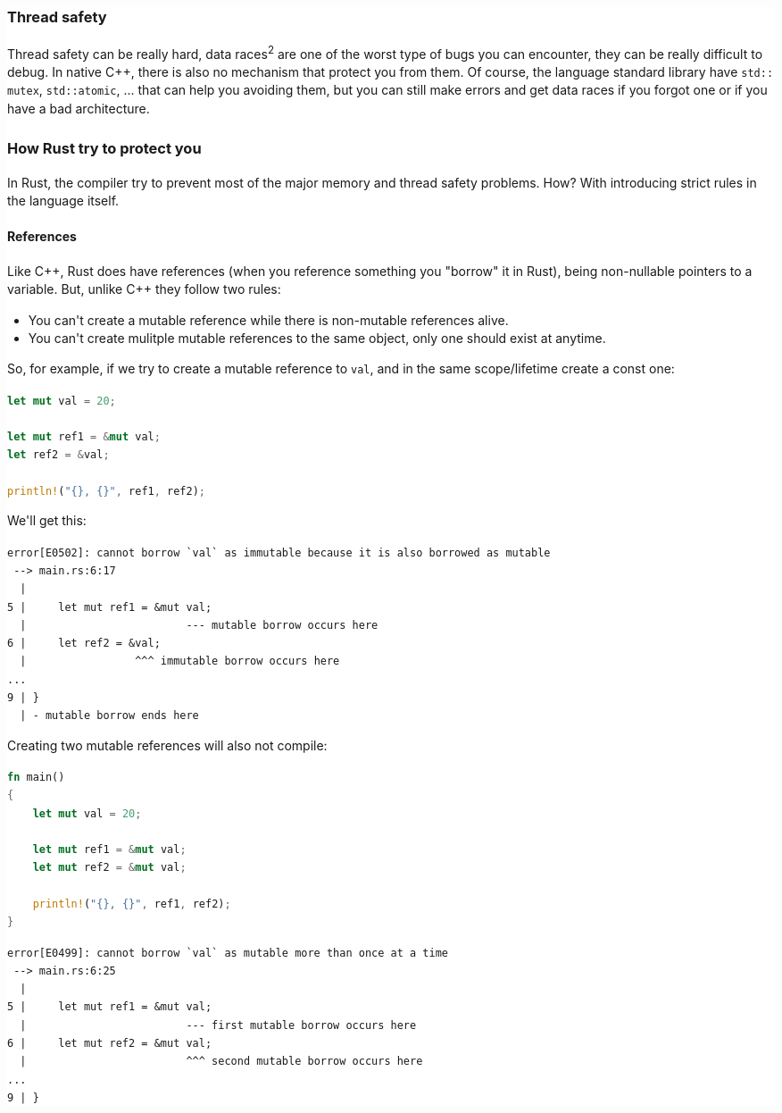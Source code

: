 ### Thread safety
Thread safety can be really hard, data races<sup>2</sup> are one of the worst type of bugs you can encounter, they can be really difficult to debug. In native C++, there is also no mechanism that protect you from them. Of course, the language standard library have `std::mutex`, `std::atomic`, ... that can help you avoiding them, but you can still make errors and get data races if you forgot one or if you have a bad architecture.

### How Rust try to protect you

In Rust, the compiler try to prevent most of the major memory and thread safety problems. How? With introducing strict rules in the language itself.

#### References
Like C++, Rust does have references (when you reference something you "borrow" it in Rust), being non-nullable pointers to a variable. But, unlike C++ they follow two rules:
- You can't create a mutable reference while there is non-mutable references alive.
- You can't create mulitple mutable references to the same object, only one should exist at anytime.

So, for example, if we try to create a mutable reference to `val`, and in the same scope/lifetime create a const one:
```rust
let mut val = 20;

let mut ref1 = &mut val;
let ref2 = &val;

println!("{}, {}", ref1, ref2);
```

We'll get this:
```
error[E0502]: cannot borrow `val` as immutable because it is also borrowed as mutable
 --> main.rs:6:17
  |
5 |     let mut ref1 = &mut val;
  |                         --- mutable borrow occurs here
6 |     let ref2 = &val;
  |                 ^^^ immutable borrow occurs here
...
9 | }
  | - mutable borrow ends here
```

Creating two mutable references will also not compile:
```rust
fn main()
{
    let mut val = 20;

    let mut ref1 = &mut val;
    let mut ref2 = &mut val;

    println!("{}, {}", ref1, ref2);
}
```
```
error[E0499]: cannot borrow `val` as mutable more than once at a time
 --> main.rs:6:25
  |
5 |     let mut ref1 = &mut val;
  |                         --- first mutable borrow occurs here
6 |     let mut ref2 = &mut val;
  |                         ^^^ second mutable borrow occurs here
...
9 | }
```